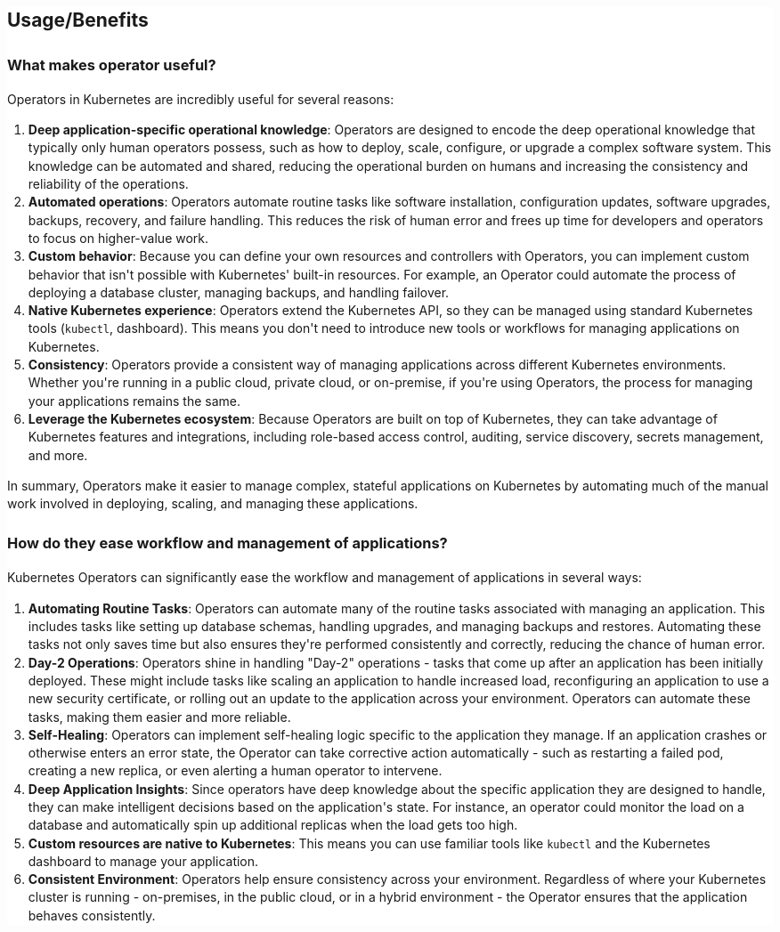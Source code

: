
## Usage/Benefits
### What makes operator useful?
Operators in Kubernetes are incredibly useful for several reasons:

1. **Deep application-specific operational knowledge**: Operators are designed to encode the deep operational knowledge that typically only human operators possess, such as how to deploy, scale, configure, or upgrade a complex software system. This knowledge can be automated and shared, reducing the operational burden on humans and increasing the consistency and reliability of the operations.
2. **Automated operations**: Operators automate routine tasks like software installation, configuration updates, software upgrades, backups, recovery, and failure handling. This reduces the risk of human error and frees up time for developers and operators to focus on higher-value work.
3. **Custom behavior**: Because you can define your own resources and controllers with Operators, you can implement custom behavior that isn't possible with Kubernetes' built-in resources. For example, an Operator could automate the process of deploying a database cluster, managing backups, and handling failover.
4. **Native Kubernetes experience**: Operators extend the Kubernetes API, so they can be managed using standard Kubernetes tools (`kubectl`, dashboard). This means you don't need to introduce new tools or workflows for managing applications on Kubernetes.
5. **Consistency**: Operators provide a consistent way of managing applications across different Kubernetes environments. Whether you're running in a public cloud, private cloud, or on-premise, if you're using Operators, the process for managing your applications remains the same.
6. **Leverage the Kubernetes ecosystem**: Because Operators are built on top of Kubernetes, they can take advantage of Kubernetes features and integrations, including role-based access control, auditing, service discovery, secrets management, and more.

In summary, Operators make it easier to manage complex, stateful applications on Kubernetes by automating much of the manual work involved in deploying, scaling, and managing these applications.

### How do they ease workflow and management of applications?
Kubernetes Operators can significantly ease the workflow and management of applications in several ways:

1. **Automating Routine Tasks**: Operators can automate many of the routine tasks associated with managing an application. This includes tasks like setting up database schemas, handling upgrades, and managing backups and restores. Automating these tasks not only saves time but also ensures they're performed consistently and correctly, reducing the chance of human error.
2. **Day-2 Operations**: Operators shine in handling "Day-2" operations - tasks that come up after an application has been initially deployed. These might include tasks like scaling an application to handle increased load, reconfiguring an application to use a new security certificate, or rolling out an update to the application across your environment. Operators can automate these tasks, making them easier and more reliable.
3. **Self-Healing**: Operators can implement self-healing logic specific to the application they manage. If an application crashes or otherwise enters an error state, the Operator can take corrective action automatically - such as restarting a failed pod, creating a new replica, or even alerting a human operator to intervene.
4. **Deep Application Insights**: Since operators have deep knowledge about the specific application they are designed to handle, they can make intelligent decisions based on the application's state. For instance, an operator could monitor the load on a database and automatically spin up additional replicas when the load gets too high.
5. **Custom resources are native to Kubernetes**: This means you can use familiar tools like `kubectl` and the Kubernetes dashboard to manage your application.
6. **Consistent Environment**: Operators help ensure consistency across your environment. Regardless of where your Kubernetes cluster is running - on-premises, in the public cloud, or in a hybrid environment - the Operator ensures that the application behaves consistently.
